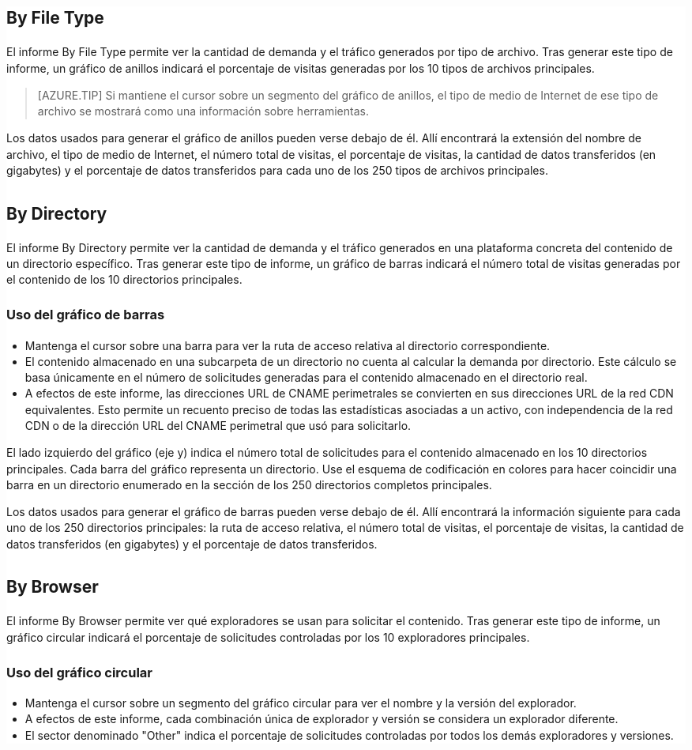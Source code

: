 ## By File Type

El informe By File Type permite ver la cantidad de demanda y el tráfico generados por tipo de archivo. Tras generar este tipo de informe, un gráfico de anillos indicará el porcentaje de visitas generadas por los 10 tipos de archivos principales.

> [AZURE.TIP] Si mantiene el cursor sobre un segmento del gráfico de anillos, el tipo de medio de Internet de ese tipo de archivo se mostrará como una información sobre herramientas.

Los datos usados para generar el gráfico de anillos pueden verse debajo de él. Allí encontrará la extensión del nombre de archivo, el tipo de medio de Internet, el número total de visitas, el porcentaje de visitas, la cantidad de datos transferidos (en gigabytes) y el porcentaje de datos transferidos para cada uno de los 250 tipos de archivos principales.

## By Directory

El informe By Directory permite ver la cantidad de demanda y el tráfico generados en una plataforma concreta del contenido de un directorio específico. Tras generar este tipo de informe, un gráfico de barras indicará el número total de visitas generadas por el contenido de los 10 directorios principales.

### Uso del gráfico de barras

* Mantenga el cursor sobre una barra para ver la ruta de acceso relativa al directorio correspondiente.
* El contenido almacenado en una subcarpeta de un directorio no cuenta al calcular la demanda por directorio. Este cálculo se basa únicamente en el número de solicitudes generadas para el contenido almacenado en el directorio real.
* A efectos de este informe, las direcciones URL de CNAME perimetrales se convierten en sus direcciones URL de la red CDN equivalentes. Esto permite un recuento preciso de todas las estadísticas asociadas a un activo, con independencia de la red CDN o de la dirección URL del CNAME perimetral que usó para solicitarlo.

El lado izquierdo del gráfico (eje y) indica el número total de solicitudes para el contenido almacenado en los 10 directorios principales. Cada barra del gráfico representa un directorio. Use el esquema de codificación en colores para hacer coincidir una barra en un directorio enumerado en la sección de los 250 directorios completos principales.

Los datos usados para generar el gráfico de barras pueden verse debajo de él. Allí encontrará la información siguiente para cada uno de los 250 directorios principales: la ruta de acceso relativa, el número total de visitas, el porcentaje de visitas, la cantidad de datos transferidos (en gigabytes) y el porcentaje de datos transferidos.

## By Browser

El informe By Browser permite ver qué exploradores se usan para solicitar el contenido. Tras generar este tipo de informe, un gráfico circular indicará el porcentaje de solicitudes controladas por los 10 exploradores principales.

### Uso del gráfico circular

* Mantenga el cursor sobre un segmento del gráfico circular para ver el nombre y la versión del explorador.
* A efectos de este informe, cada combinación única de explorador y versión se considera un explorador diferente.
* El sector denominado "Other" indica el porcentaje de solicitudes controladas por todos los demás exploradores y versiones.
